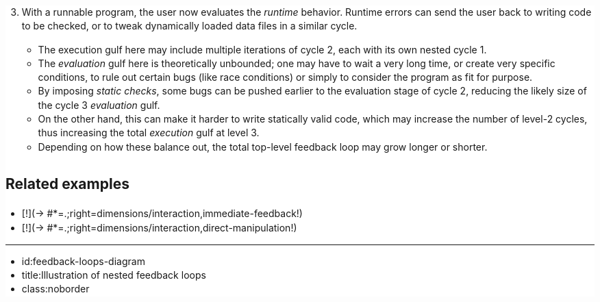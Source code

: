 3. With a runnable program, the user now evaluates the *runtime* behavior. Runtime errors can send the user back to writing code to be checked, or to tweak dynamically loaded data files in a similar cycle.

    - The execution gulf here may include multiple iterations of cycle 2, each with its own nested cycle 1.
    - The *evaluation* gulf here is theoretically unbounded; one may have to wait a very long time, or create very specific conditions, to rule out certain bugs (like race conditions) or simply to consider the program as fit for purpose.
    - By imposing *static checks*, some bugs can be pushed earlier to the evaluation stage of cycle 2, reducing the likely size of the cycle 3 *evaluation* gulf.
    - On the other hand, this can make it harder to write statically valid code, which may increase the number of level-2 cycles, thus increasing the total *execution* gulf at level 3.
    - Depending on how these balance out, the total top-level feedback loop may grow longer or shorter.

## Related examples

<div class="nobullet">

- [!](-> #*=.;right=dimensions/interaction,immediate-feedback!)
- [!](-> #*=.;right=dimensions/interaction,direct-manipulation!)

</div>

----------------------------------------------------------------------------------------------------
- id:feedback-loops-diagram
- title:Illustration of nested feedback loops
- class:noborder
